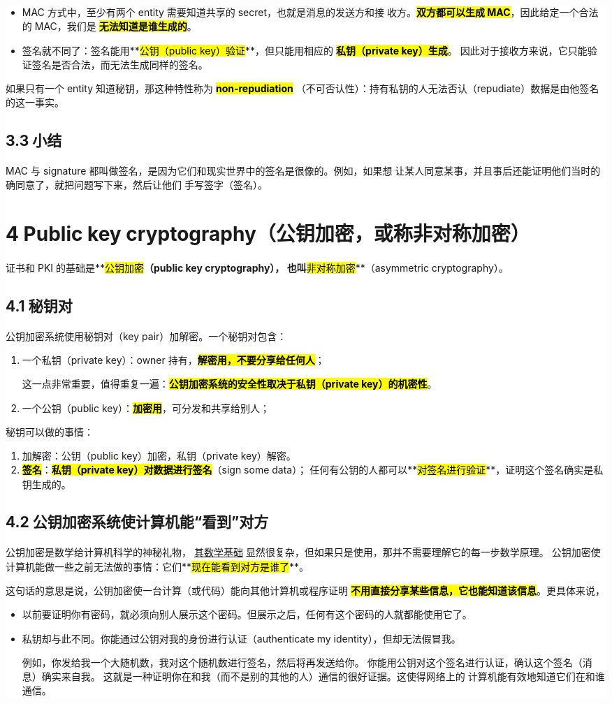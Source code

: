 * MAC 方式中，至少有两个 entity 需要知道共享的 secret，也就是消息的发送方和接
  收方。**<mark>双方都可以生成 MAC</mark>**，因此给定一个合法的 MAC，我们是
  **<mark>无法知道是谁生成的</mark>**。

* 签名就不同了：签名能用**<mark>公钥（public key）验证</mark>**，但只能用相应的
  **<mark>私钥（private key）生成</mark>**。
  因此对于接收方来说，它只能验证签名是否合法，而无法生成同样的签名。

如果只有一个 entity 知道秘钥，那这种特性称为 **<mark>non-repudiation</mark>**
（不可否认性）：持有私钥的人无法否认（repudiate）数据是由他签名的这一事实。

## 3.3 小结

MAC 与 signature 都叫做签名，是因为它们和现实世界中的签名是很像的。例如，如果想
让某人同意某事，并且事后还能证明他们当时的确同意了，就把问题写下来，然后让他们
手写签字（签名）。

# 4 Public key cryptography（公钥加密，或称非对称加密）

证书和 PKI 的基础是**<mark>公钥加密</mark>**（public key cryptography），
也叫**<mark>非对称加密</mark>**（asymmetric cryptography）。

## 4.1 秘钥对

公钥加密系统使用秘钥对（key pair）加解密。一个秘钥对包含：

1. 一个私钥（private key）：owner 持有，**<mark>解密用，不要分享给任何人</mark>**；

    这一点非常重要，值得重复一遍：**<mark>公钥加密系统的安全性取决于私钥（private key）的机密性</mark>**。

1. 一个公钥（public key）：**<mark>加密用</mark>**，可分发和共享给别人；

秘钥可以做的事情：

1. 加解密：公钥（public key）加密，私钥（private key）解密。
1. **<mark>签名</mark>**：**<mark>私钥（private key）对数据进行签名</mark>**（sign some data）；
   任何有公钥的人都可以**<mark>对签名进行验证</mark>**，证明这个签名确实是私钥生成的。

## 4.2 公钥加密系统使计算机能“看到”对方

公钥加密是数学给计算机科学的神秘礼物，
<a href="https://www.math.auckland.ac.nz/~sgal018/crypto-book/crypto-book.html">其数学基础</a>
显然很复杂，但如果只是使用，那并不需要理解它的每一步数学原理。
公钥加密使计算机能做一些之前无法做的事情：它们**<mark>现在能看到对方是谁了</mark>**。

这句话的意思是说，公钥加密使一台计算（或代码）能向其他计算机或程序证明
**<mark>不用直接分享某些信息，它也能知道该信息</mark>**。更具体来说，

* 以前要证明你有密码，就必须向别人展示这个密码。但展示之后，任何有这个密码的人就都能使用它了。
* 私钥却与此不同。你能通过公钥对我的身份进行认证（authenticate my identity），但却无法假冒我。

    例如，你发给我一个大随机数，我对这个随机数进行签名，然后将再发送给你。
    你能用公钥对这个签名进行认证，确认这个签名（消息）确实来自我。
    这就是一种证明你在和我（而不是别的其他的人）通信的很好证据。这使得网络上的
    计算机能有效地知道它们在和谁通信。
